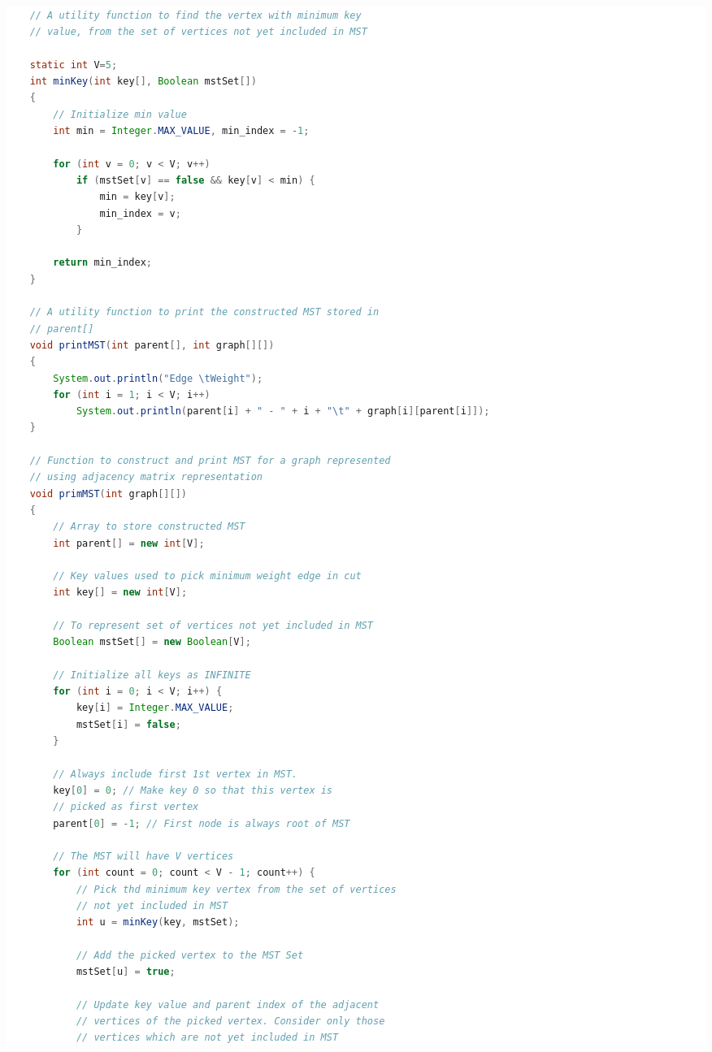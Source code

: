 ```java title="Prim.java"
    // A utility function to find the vertex with minimum key
    // value, from the set of vertices not yet included in MST

    static int V=5;
    int minKey(int key[], Boolean mstSet[])
    {
        // Initialize min value
        int min = Integer.MAX_VALUE, min_index = -1;

        for (int v = 0; v < V; v++)
            if (mstSet[v] == false && key[v] < min) {
                min = key[v];
                min_index = v;
            }

        return min_index;
    }

    // A utility function to print the constructed MST stored in
    // parent[]
    void printMST(int parent[], int graph[][])
    {
        System.out.println("Edge \tWeight");
        for (int i = 1; i < V; i++)
            System.out.println(parent[i] + " - " + i + "\t" + graph[i][parent[i]]);
    }

    // Function to construct and print MST for a graph represented
    // using adjacency matrix representation
    void primMST(int graph[][])
    {
        // Array to store constructed MST
        int parent[] = new int[V];

        // Key values used to pick minimum weight edge in cut
        int key[] = new int[V];

        // To represent set of vertices not yet included in MST
        Boolean mstSet[] = new Boolean[V];

        // Initialize all keys as INFINITE
        for (int i = 0; i < V; i++) {
            key[i] = Integer.MAX_VALUE;
            mstSet[i] = false;
        }

        // Always include first 1st vertex in MST.
        key[0] = 0; // Make key 0 so that this vertex is
        // picked as first vertex
        parent[0] = -1; // First node is always root of MST

        // The MST will have V vertices
        for (int count = 0; count < V - 1; count++) {
            // Pick thd minimum key vertex from the set of vertices
            // not yet included in MST
            int u = minKey(key, mstSet);

            // Add the picked vertex to the MST Set
            mstSet[u] = true;

            // Update key value and parent index of the adjacent
            // vertices of the picked vertex. Consider only those
            // vertices which are not yet included in MST
```